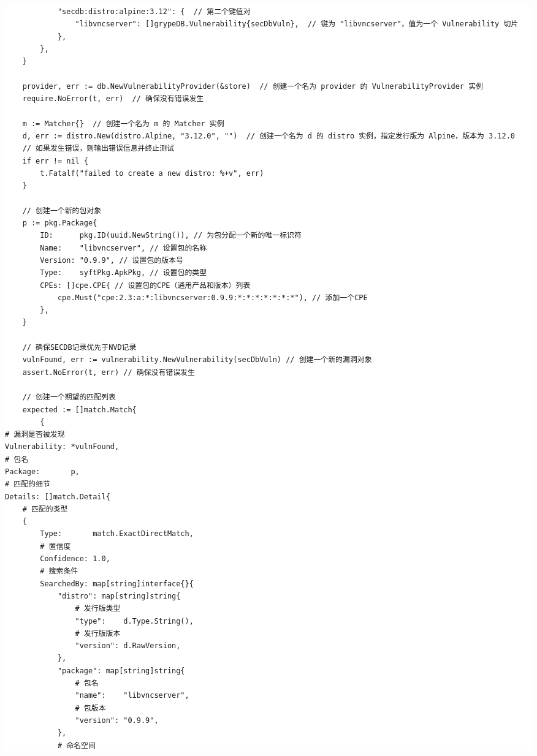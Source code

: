 ```
			"secdb:distro:alpine:3.12": {  // 第二个键值对
				"libvncserver": []grypeDB.Vulnerability{secDbVuln},  // 键为 "libvncserver"，值为一个 Vulnerability 切片
			},
		},
	}

	provider, err := db.NewVulnerabilityProvider(&store)  // 创建一个名为 provider 的 VulnerabilityProvider 实例
	require.NoError(t, err)  // 确保没有错误发生

	m := Matcher{}  // 创建一个名为 m 的 Matcher 实例
	d, err := distro.New(distro.Alpine, "3.12.0", "")  // 创建一个名为 d 的 distro 实例，指定发行版为 Alpine，版本为 3.12.0
	// 如果发生错误，则输出错误信息并终止测试
	if err != nil {
		t.Fatalf("failed to create a new distro: %+v", err)
	}

	// 创建一个新的包对象
	p := pkg.Package{
		ID:      pkg.ID(uuid.NewString()), // 为包分配一个新的唯一标识符
		Name:    "libvncserver", // 设置包的名称
		Version: "0.9.9", // 设置包的版本号
		Type:    syftPkg.ApkPkg, // 设置包的类型
		CPEs: []cpe.CPE{ // 设置包的CPE（通用产品和版本）列表
			cpe.Must("cpe:2.3:a:*:libvncserver:0.9.9:*:*:*:*:*:*:*"), // 添加一个CPE
		},
	}

	// 确保SECDB记录优先于NVD记录
	vulnFound, err := vulnerability.NewVulnerability(secDbVuln) // 创建一个新的漏洞对象
	assert.NoError(t, err) // 确保没有错误发生

	// 创建一个期望的匹配列表
	expected := []match.Match{
		{
# 漏洞是否被发现
Vulnerability: *vulnFound,
# 包名
Package:       p,
# 匹配的细节
Details: []match.Detail{
    # 匹配的类型
    {
        Type:       match.ExactDirectMatch,
        # 置信度
        Confidence: 1.0,
        # 搜索条件
        SearchedBy: map[string]interface{}{
            "distro": map[string]string{
                # 发行版类型
                "type":    d.Type.String(),
                # 发行版版本
                "version": d.RawVersion,
            },
            "package": map[string]string{
                # 包名
                "name":    "libvncserver",
                # 包版本
                "version": "0.9.9",
            },
            # 命名空间
```